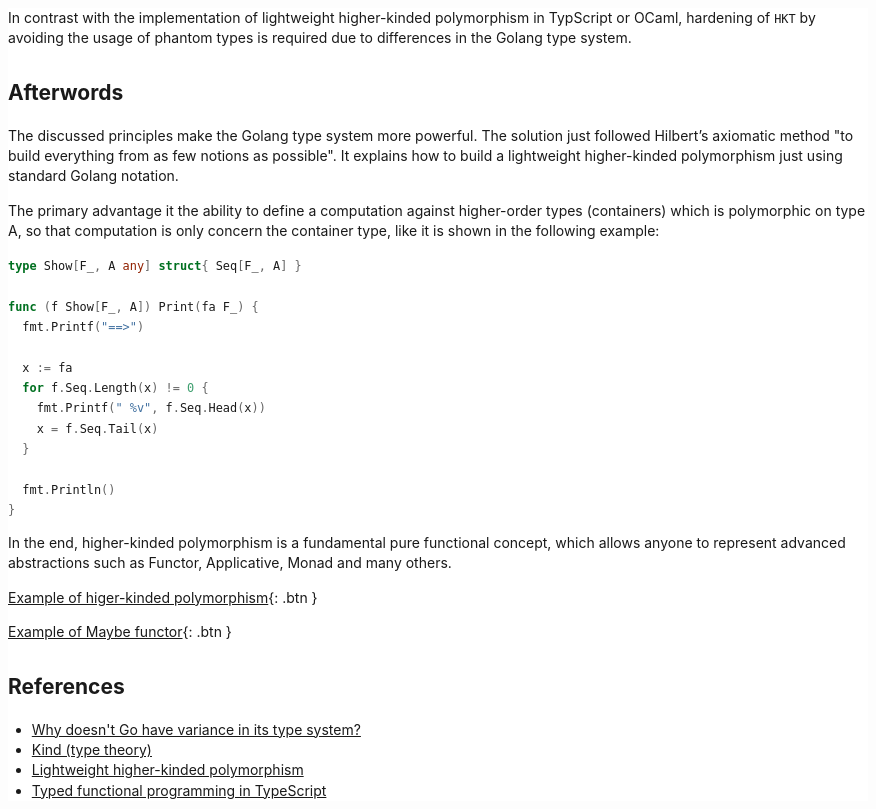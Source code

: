In contrast with the implementation of lightweight higher-kinded polymorphism in TypScript or OCaml, hardening of `HKT` by avoiding the usage of phantom types is required due to differences in the Golang type system.


## Afterwords

The discussed principles make the Golang type system more powerful. The solution just followed Hilbert’s axiomatic method "to build everything from as few notions as possible". It explains how to build a lightweight higher-kinded polymorphism just using standard Golang notation. 

The primary advantage it the ability to define a computation against higher-order types (containers) which is polymorphic on type A, so that computation is only concern the container type, like it is shown in the following example:

```go
type Show[F_, A any] struct{ Seq[F_, A] }

func (f Show[F_, A]) Print(fa F_) {
  fmt.Printf("==>")

  x := fa
  for f.Seq.Length(x) != 0 {
    fmt.Printf(" %v", f.Seq.Head(x))
    x = f.Seq.Tail(x)
  }

  fmt.Println()
}
```

In the end, higher-kinded polymorphism is a fundamental pure functional concept, which allows anyone to represent advanced abstractions such as Functor, Applicative, Monad and many others.

[Example of higer-kinded polymorphism](https://github.com/fogfish/golem/blob/main/examples/hkt/hkt.go){: .btn }

[Example of Maybe functor](https://gist.github.com/fogfish/6df9d9e0b09c88efed27f05c0c84cf18){: .btn }



## References

* [Why doesn't Go have variance in its type system?](https://blog.merovius.de/2018/06/03/why-doesnt-go-have-variance-in.html)
* [Kind (type theory)](https://en.wikipedia.org/wiki/Kind_(type_theory))
* [Lightweight higher-kinded polymorphism](https://www.cl.cam.ac.uk/~jdy22/papers/lightweight-higher-kinded-polymorphism.pdf)
* [Typed functional programming in TypeScript](https://github.com/gcanti/fp-ts)
